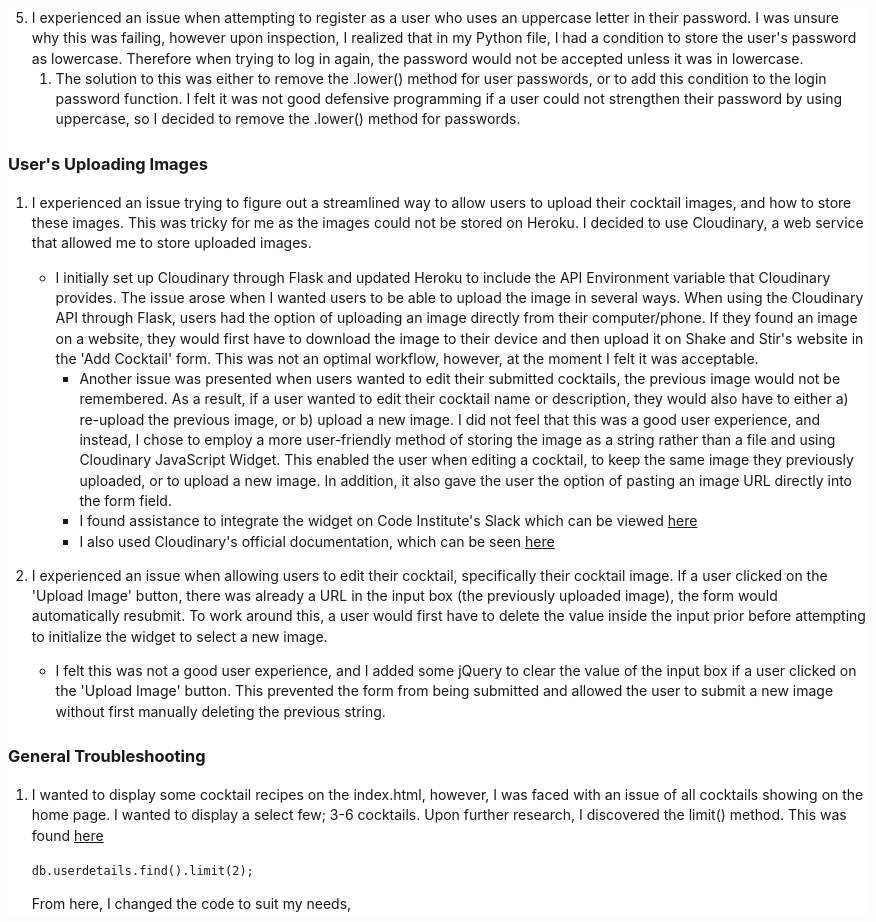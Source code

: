 5. I experienced an issue when attempting to register as a user who uses an uppercase letter in their password. I was unsure why this was failing, however upon inspection, I realized that in my Python file, I had a condition to store the user's password as lowercase. Therefore when trying to log in again, the password would not be accepted unless it was in lowercase.
	1. The solution to this was either to remove the .lower() method for user passwords, or to add this condition to the login password function. I felt it was not good defensive programming if a user could not strengthen their password by using uppercase, so I decided to remove the .lower() method for passwords. 


### User's Uploading Images

1. I experienced an issue trying to figure out a streamlined way to allow users to upload their cocktail images, and how to store these images. This was tricky for me as the images could not be stored on Heroku. I decided to use Cloudinary, a web service that allowed me to store uploaded images.
	* I initially set up Cloudinary through Flask and updated Heroku to include the API Environment variable that Cloudinary provides. The issue arose when I wanted users to be able to upload the image in several ways. When using the Cloudinary API through Flask, users had the option of uploading an image directly from their computer/phone. If they found an image on a website, they would first have to download the image to their device and then upload it on Shake and Stir's website in the 'Add Cocktail' form. This was not an optimal workflow, however, at the moment I felt it was acceptable. 
		* Another issue was presented when users wanted to edit their submitted cocktails, the previous image would not be remembered. As a result, if a user wanted to edit their cocktail name or description, they would also have to either a) re-upload the previous image, or b) upload a new image. I did not feel that this was a good user experience, and instead, I chose to employ a more user-friendly method of storing the image as a string rather than a file and using Cloudinary JavaScript Widget. This enabled the user when editing a cocktail, to keep the same image they previously uploaded, or to upload a new image. In addition, it also gave the user the option of pasting an image URL directly into the form field. 
		* I found assistance to integrate the widget on Code Institute's Slack which can be viewed [here](https://code-institute-room.slack.com/archives/C7JQY2RHC/p1617045169343600?thread_ts=1615584706.280600&cid=C7JQY2RHC)
		* I also used Cloudinary's official documentation, which can be seen [here](https://cloudinary.com/documentation/upload_widget)

2. I experienced an issue when allowing users to edit their cocktail, specifically their cocktail image. If a user clicked on the 'Upload Image' button, there was already a URL in the input box (the previously uploaded image), the form would automatically resubmit. To work around this, a user would first have to delete the value inside the input prior before attempting to initialize the widget to select a new image. 
	* I felt this was not a good user experience, and I added some jQuery to clear the value of the input box if a user clicked on the 'Upload Image' button. This prevented the form from being submitted and allowed the user to submit a new image without first manually deleting the previous string. 


### General Troubleshooting

1. I wanted to display some cocktail recipes on the index.html, however, I was faced with an issue of all cocktails showing on the home page. I wanted to display a select few; 3-6 cocktails. Upon further research, I discovered the limit() method. This was found [here](https://www.w3resource.com/mongodb/mongodb-skip-limit.php#:~:text=The%20limit()%20function%20in,()%20can%20do%20this%20job.) 
	```
	db.userdetails.find().limit(2);
	```
	From here, I changed the code to suit my needs, 
